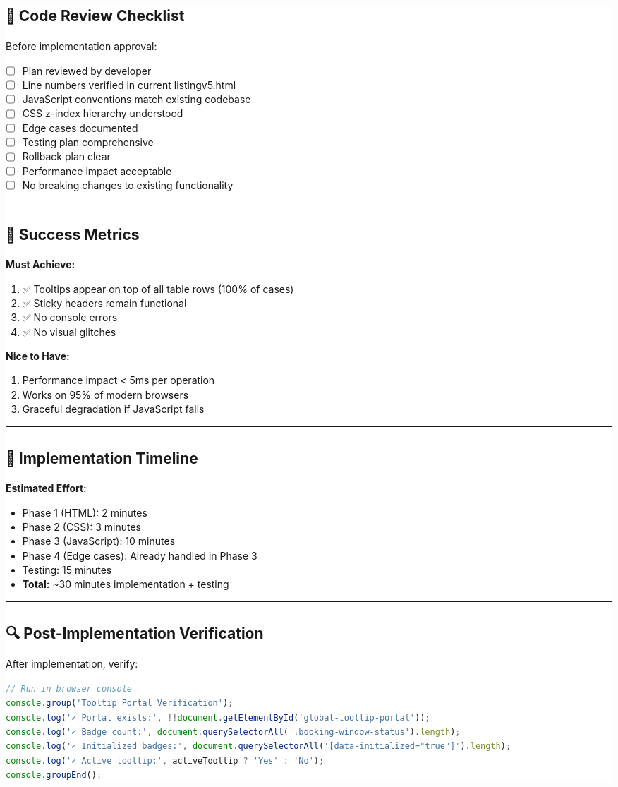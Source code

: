 
## 📝 Code Review Checklist

Before implementation approval:

- [ ] Plan reviewed by developer
- [ ] Line numbers verified in current listingv5.html
- [ ] JavaScript conventions match existing codebase
- [ ] CSS z-index hierarchy understood
- [ ] Edge cases documented
- [ ] Testing plan comprehensive
- [ ] Rollback plan clear
- [ ] Performance impact acceptable
- [ ] No breaking changes to existing functionality

---

## 🎯 Success Metrics

**Must Achieve:**
1. ✅ Tooltips appear on top of all table rows (100% of cases)
2. ✅ Sticky headers remain functional
3. ✅ No console errors
4. ✅ No visual glitches

**Nice to Have:**
1. Performance impact < 5ms per operation
2. Works on 95% of modern browsers
3. Graceful degradation if JavaScript fails

---

## 📅 Implementation Timeline

**Estimated Effort:**
- Phase 1 (HTML): 2 minutes
- Phase 2 (CSS): 3 minutes
- Phase 3 (JavaScript): 10 minutes
- Phase 4 (Edge cases): Already handled in Phase 3
- Testing: 15 minutes
- **Total:** ~30 minutes implementation + testing

---

## 🔍 Post-Implementation Verification

After implementation, verify:

```javascript
// Run in browser console
console.group('Tooltip Portal Verification');
console.log('✓ Portal exists:', !!document.getElementById('global-tooltip-portal'));
console.log('✓ Badge count:', document.querySelectorAll('.booking-window-status').length);
console.log('✓ Initialized badges:', document.querySelectorAll('[data-initialized="true"]').length);
console.log('✓ Active tooltip:', activeTooltip ? 'Yes' : 'No');
console.groupEnd();
```
